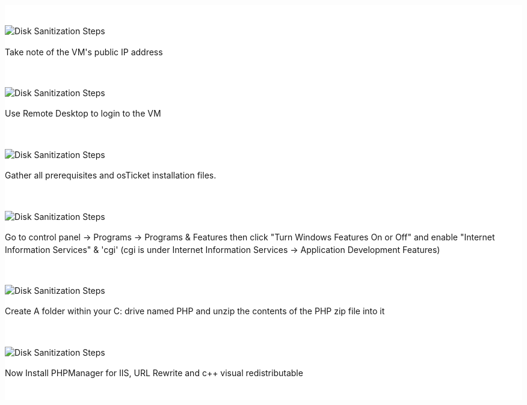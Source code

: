 <br />

<p>
<img src="https://i.imgur.com/W1hBhQp.png" height="80%" width="80%" alt="Disk Sanitization Steps"/>
</p>
<p>
  Take note of the VM's public IP address
</p>
<br />

<p>
<img src="https://i.imgur.com/AcenkXI.png" height="80%" width="80%" alt="Disk Sanitization Steps"/>
</p>
<p>
  Use Remote Desktop to login to the VM
</p>
<br />

<p>
<img src="https://i.imgur.com/91PeDhQ.png" height="80%" width="80%" alt="Disk Sanitization Steps"/>
</p>
<p>
Gather all prerequisites and osTicket installation files.
</p>
<br />

<p>
<img src="https://i.imgur.com/llvZ0MB.png" height="80%" width="80%" alt="Disk Sanitization Steps"/>
</p>
<p>
 Go to control panel -> Programs -> Programs & Features then click "Turn Windows Features On or Off" and enable "Internet Information Services" & 'cgi' (cgi is under Internet Information Services -> Application Development Features)
</p>
<br />

<p>
<img src="https://i.imgur.com/G7rTg80.png" height="80%" width="80%" alt="Disk Sanitization Steps"/>
</p>
<p>
 Create A folder within your C: drive named PHP and unzip the contents of the PHP zip file into it
</p>
<br />

<p>
<img src="https://i.imgur.com/91PeDhQ.png" height="80%" width="80%" alt="Disk Sanitization Steps"/>
</p>
<p>
 Now Install PHPManager for IIS, URL Rewrite and c++ visual redistributable
</p>
<br />
